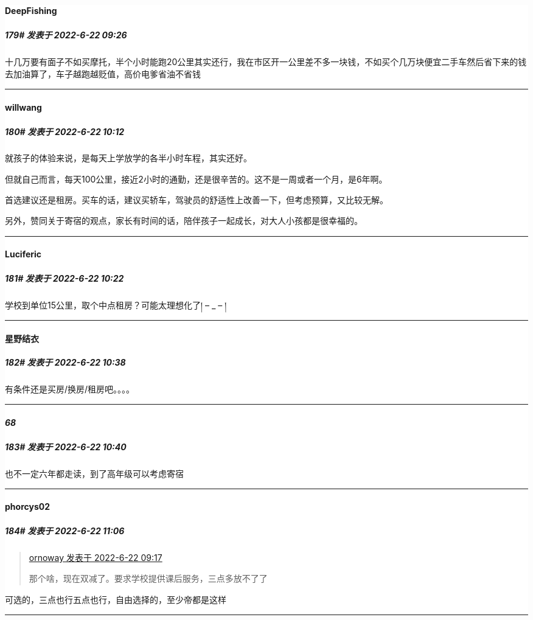 ####  DeepFishing  
##### 179#       发表于 2022-6-22 09:26

十几万要有面子不如买摩托，半个小时能跑20公里其实还行，我在市区开一公里差不多一块钱，不如买个几万块便宜二手车然后省下来的钱去加油算了，车子越跑越贬值，高价电爹省油不省钱



*****

####  willwang  
##### 180#       发表于 2022-6-22 10:12

就孩子的体验来说，是每天上学放学的各半小时车程，其实还好。

但就自己而言，每天100公里，接近2小时的通勤，还是很辛苦的。这不是一周或者一个月，是6年啊。

首选建议还是租房。买车的话，建议买轿车，驾驶员的舒适性上改善一下，但考虑预算，又比较无解。

另外，赞同关于寄宿的观点，家长有时间的话，陪伴孩子一起成长，对大人小孩都是很幸福的。



*****

####  Luciferic  
##### 181#       发表于 2022-6-22 10:22

学校到单位15公里，取个中点租房？可能太理想化了། – _ – །



*****

####  星野结衣  
##### 182#       发表于 2022-6-22 10:38

有条件还是买房/换房/租房吧。。。。

*****

####  _68_  
##### 183#       发表于 2022-6-22 10:40

也不一定六年都走读，到了高年级可以考虑寄宿



*****

####  phorcys02  
##### 184#       发表于 2022-6-22 11:06

<blockquote><a href="httphttps://bbs.saraba1st.com/2b/forum.php?mod=redirect&amp;goto=findpost&amp;pid=56361253&amp;ptid=2077106" target="_blank">ornoway 发表于 2022-6-22 09:17</a>

那个啥，现在双减了。要求学校提供课后服务，三点多放不了了</blockquote>
可选的，三点也行五点也行，自由选择的，至少帝都是这样

*****
